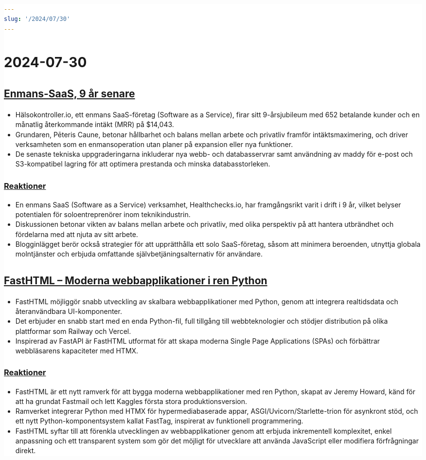 ```yaml
---
slug: '/2024/07/30'
---
```


# 2024-07-30

## [Enmans-SaaS, 9 år senare](https://blog.healthchecks.io/2024/07/running-one-man-saas-9-years-in/)

- Hälsokontroller.io, ett enmans SaaS-företag (Software as a Service), firar sitt 9-årsjubileum med 652 betalande kunder och en månatlig återkommande intäkt (MRR) på $14,043.
- Grundaren, Pēteris Caune, betonar hållbarhet och balans mellan arbete och privatliv framför intäktsmaximering, och driver verksamheten som en enmansoperation utan planer på expansion eller nya funktioner.
- De senaste tekniska uppgraderingarna inkluderar nya webb- och databasservrar samt användning av maddy för e-post och S3-kompatibel lagring för att optimera prestanda och minska databasstorleken.

### [Reaktioner](https://news.ycombinator.com/item?id=41104293)

- En enmans SaaS (Software as a Service) verksamhet, Healthchecks.io, har framgångsrikt varit i drift i 9 år, vilket belyser potentialen för soloentreprenörer inom teknikindustrin.
- Diskussionen betonar vikten av balans mellan arbete och privatliv, med olika perspektiv på att hantera utbrändhet och fördelarna med att njuta av sitt arbete.
- Blogginlägget berör också strategier för att upprätthålla ett solo SaaS-företag, såsom att minimera beroenden, utnyttja globala molntjänster och erbjuda omfattande självbetjäningsalternativ för användare.

## [FastHTML – Moderna webbapplikationer i ren Python](https://fastht.ml/)

- FastHTML möjliggör snabb utveckling av skalbara webbapplikationer med Python, genom att integrera realtidsdata och återanvändbara UI-komponenter.
- Det erbjuder en snabb start med en enda Python-fil, full tillgång till webbteknologier och stödjer distribution på olika plattformar som Railway och Vercel.
- Inspirerad av FastAPI är FastHTML utformat för att skapa moderna Single Page Applications (SPAs) och förbättrar webbläsarens kapaciteter med HTMX.

### [Reaktioner](https://news.ycombinator.com/item?id=41104305)

- FastHTML är ett nytt ramverk för att bygga moderna webbapplikationer med ren Python, skapat av Jeremy Howard, känd för att ha grundat Fastmail och lett Kaggles första stora produktionsversion.
- Ramverket integrerar Python med HTMX för hypermediabaserade appar, ASGI/Uvicorn/Starlette-trion för asynkront stöd, och ett nytt Python-komponentsystem kallat FastTag, inspirerat av funktionell programmering.
- FastHTML syftar till att förenkla utvecklingen av webbapplikationer genom att erbjuda inkrementell komplexitet, enkel anpassning och ett transparent system som gör det möjligt för utvecklare att använda JavaScript eller modifiera förfrågningar direkt.
